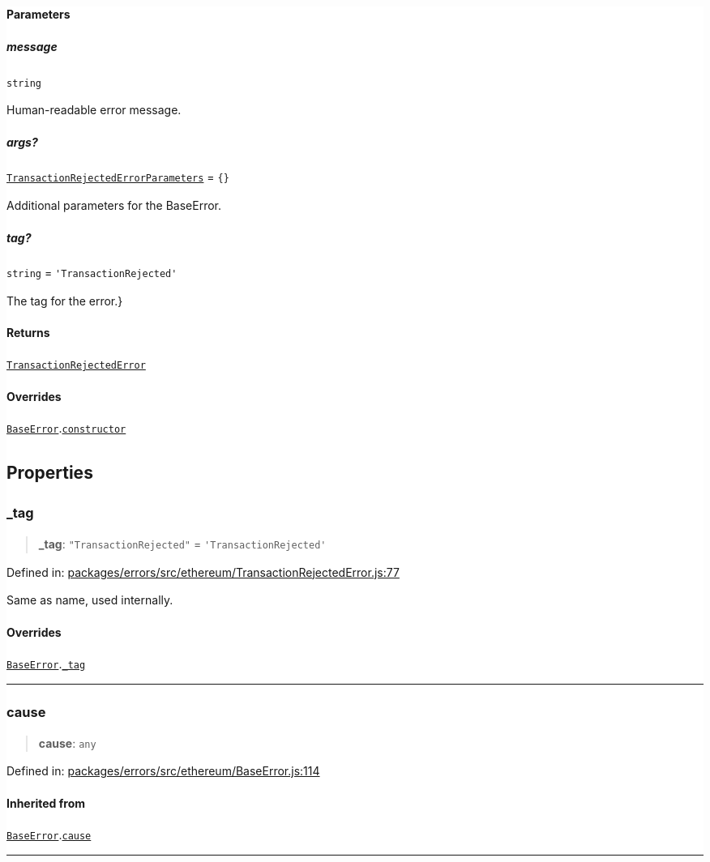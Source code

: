 #### Parameters

##### message

`string`

Human-readable error message.

##### args?

[`TransactionRejectedErrorParameters`](../interfaces/TransactionRejectedErrorParameters.md) = `{}`

Additional parameters for the BaseError.

##### tag?

`string` = `'TransactionRejected'`

The tag for the error.}

#### Returns

[`TransactionRejectedError`](TransactionRejectedError.md)

#### Overrides

[`BaseError`](BaseError.md).[`constructor`](BaseError.md#constructors)

## Properties

### \_tag

> **\_tag**: `"TransactionRejected"` = `'TransactionRejected'`

Defined in: [packages/errors/src/ethereum/TransactionRejectedError.js:77](https://github.com/evmts/tevm-monorepo/blob/main/packages/errors/src/ethereum/TransactionRejectedError.js#L77)

Same as name, used internally.

#### Overrides

[`BaseError`](BaseError.md).[`_tag`](BaseError.md#_tag-1)

***

### cause

> **cause**: `any`

Defined in: [packages/errors/src/ethereum/BaseError.js:114](https://github.com/evmts/tevm-monorepo/blob/main/packages/errors/src/ethereum/BaseError.js#L114)

#### Inherited from

[`BaseError`](BaseError.md).[`cause`](BaseError.md#cause)

***
